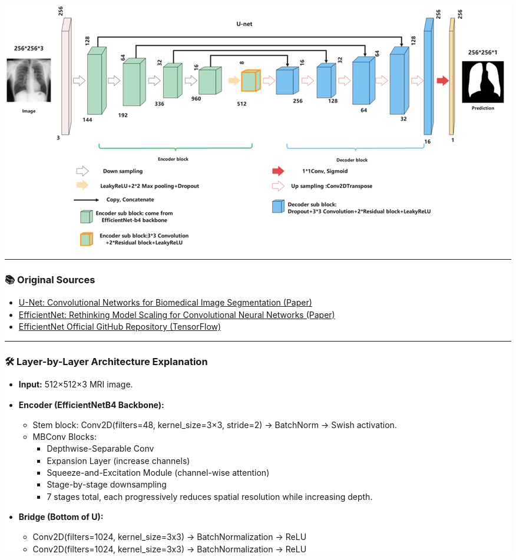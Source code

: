 ![UNet-EfficientNetB4 Architecture](images/4.png)

---

### 📚 Original Sources

- [U-Net: Convolutional Networks for Biomedical Image Segmentation (Paper)](https://arxiv.org/abs/1505.04597)
- [EfficientNet: Rethinking Model Scaling for Convolutional Neural Networks (Paper)](https://arxiv.org/abs/1905.11946)
- [EfficientNet Official GitHub Repository (TensorFlow)](https://github.com/tensorflow/tpu/tree/master/models/official/efficientnet)

---

### 🛠 Layer-by-Layer Architecture Explanation

- **Input:** 512×512×3 MRI image.

- **Encoder (EfficientNetB4 Backbone):**
  - Stem block: Conv2D(filters=48, kernel_size=3×3, stride=2) → BatchNorm → Swish activation.
  - MBConv Blocks:
    - Depthwise-Separable Conv
    - Expansion Layer (increase channels)
    - Squeeze-and-Excitation Module (channel-wise attention)
    - Stage-by-stage downsampling
    - 7 stages total, each progressively reduces spatial resolution while increasing depth.

- **Bridge (Bottom of U):**
  - Conv2D(filters=1024, kernel_size=3x3) → BatchNormalization → ReLU
  - Conv2D(filters=1024, kernel_size=3x3) → BatchNormalization → ReLU
